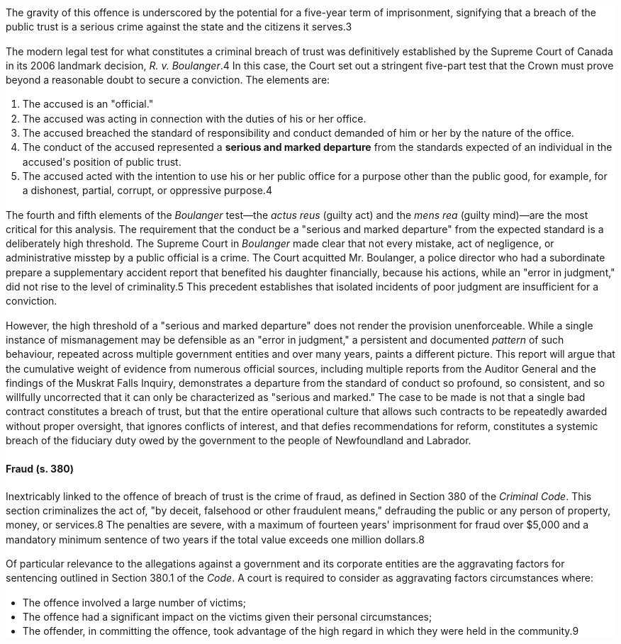 The gravity of this offence is underscored by the potential for a five-year term of imprisonment, signifying that a breach of the public trust is a serious crime against the state and the citizens it serves.3

The modern legal test for what constitutes a criminal breach of trust was definitively established by the Supreme Court of Canada in its 2006 landmark decision, *R. v. Boulanger*.4 In this case, the Court set out a stringent five-part test that the Crown must prove beyond a reasonable doubt to secure a conviction. The elements are:

1. The accused is an "official."  
2. The accused was acting in connection with the duties of his or her office.  
3. The accused breached the standard of responsibility and conduct demanded of him or her by the nature of the office.  
4. The conduct of the accused represented a **serious and marked departure** from the standards expected of an individual in the accused's position of public trust.  
5. The accused acted with the intention to use his or her public office for a purpose other than the public good, for example, for a dishonest, partial, corrupt, or oppressive purpose.4

The fourth and fifth elements of the *Boulanger* test—the *actus reus* (guilty act) and the *mens rea* (guilty mind)—are the most critical for this analysis. The requirement that the conduct be a "serious and marked departure" from the expected standard is a deliberately high threshold. The Supreme Court in *Boulanger* made clear that not every mistake, act of negligence, or administrative misstep by a public official is a crime. The Court acquitted Mr. Boulanger, a police director who had a subordinate prepare a supplementary accident report that benefited his daughter financially, because his actions, while an "error in judgment," did not rise to the level of criminality.5 This precedent establishes that isolated incidents of poor judgment are insufficient for a conviction.

However, the high threshold of a "serious and marked departure" does not render the provision unenforceable. While a single instance of mismanagement may be defensible as an "error in judgment," a persistent and documented *pattern* of such behaviour, repeated across multiple government entities and over many years, paints a different picture. This report will argue that the cumulative weight of evidence from numerous official sources, including multiple reports from the Auditor General and the findings of the Muskrat Falls Inquiry, demonstrates a departure from the standard of conduct so profound, so consistent, and so willfully uncorrected that it can only be characterized as "serious and marked." The case to be made is not that a single bad contract constitutes a breach of trust, but that the entire operational culture that allows such contracts to be repeatedly awarded without proper oversight, that ignores conflicts of interest, and that defies recommendations for reform, constitutes a systemic breach of the fiduciary duty owed by the government to the people of Newfoundland and Labrador.

#### **Fraud (s. 380\)**

Inextricably linked to the offence of breach of trust is the crime of fraud, as defined in Section 380 of the *Criminal Code*. This section criminalizes the act of, "by deceit, falsehood or other fraudulent means," defrauding the public or any person of property, money, or services.8 The penalties are severe, with a maximum of fourteen years' imprisonment for fraud over $5,000 and a mandatory minimum sentence of two years if the total value exceeds one million dollars.8

Of particular relevance to the allegations against a government and its corporate entities are the aggravating factors for sentencing outlined in Section 380.1 of the *Code*. A court is required to consider as aggravating factors circumstances where:

* The offence involved a large number of victims;  
* The offence had a significant impact on the victims given their personal circumstances;  
* The offender, in committing the offence, took advantage of the high regard in which they were held in the community.9
